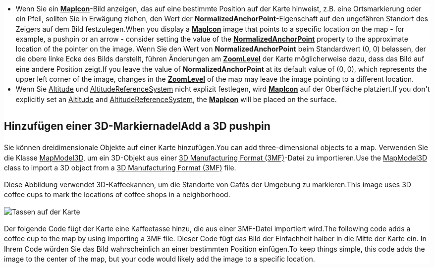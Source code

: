-   <span data-ttu-id="07751-138">Wenn Sie ein [**MapIcon**](https://msdn.microsoft.com/library/windows/apps/dn637077)-Bild anzeigen, das auf eine bestimmte Position auf der Karte hinweist, z.B. eine Ortsmarkierung oder ein Pfeil, sollten Sie in Erwägung ziehen, den Wert der [**NormalizedAnchorPoint**](https://msdn.microsoft.com/library/windows/apps/dn637082)-Eigenschaft auf den ungefähren Standort des Zeigers auf dem Bild festzulegen.</span><span class="sxs-lookup"><span data-stu-id="07751-138">When you display a [**MapIcon**](https://msdn.microsoft.com/library/windows/apps/dn637077) image that points to a specific location on the map - for example, a pushpin or an arrow - consider setting the value of the [**NormalizedAnchorPoint**](https://msdn.microsoft.com/library/windows/apps/dn637082) property to the approximate location of the pointer on the image.</span></span> <span data-ttu-id="07751-139">Wenn Sie den Wert von **NormalizedAnchorPoint** beim Standardwert (0, 0) belassen, der die obere linke Ecke des Bilds darstellt, führen Änderungen am [**ZoomLevel**](https://msdn.microsoft.com/library/windows/apps/dn637068) der Karte möglicherweise dazu, dass das Bild auf eine andere Position zeigt.</span><span class="sxs-lookup"><span data-stu-id="07751-139">If you leave the value of **NormalizedAnchorPoint** at its default value of (0, 0), which represents the upper left corner of the image, changes in the [**ZoomLevel**](https://msdn.microsoft.com/library/windows/apps/dn637068) of the map may leave the image pointing to a different location.</span></span>
-   <span data-ttu-id="07751-140">Wenn Sie [Altitude](https://docs.microsoft.com/uwp/api/windows.devices.geolocation.basicgeoposition) und [AltitudeReferenceSystem](https://docs.microsoft.com/uwp/api/windows.devices.geolocation.geopoint.AltitudeReferenceSystem) nicht explizit festlegen, wird [**MapIcon**](https://msdn.microsoft.com/library/windows/apps/dn637077) auf der Oberfläche platziert.</span><span class="sxs-lookup"><span data-stu-id="07751-140">If you don't explicitly set an [Altitude](https://docs.microsoft.com/uwp/api/windows.devices.geolocation.basicgeoposition) and [AltitudeReferenceSystem](https://docs.microsoft.com/uwp/api/windows.devices.geolocation.geopoint.AltitudeReferenceSystem), the [**MapIcon**](https://msdn.microsoft.com/library/windows/apps/dn637077) will be placed on the surface.</span></span>

## <a name="add-a-3d-pushpin"></a><span data-ttu-id="07751-141">Hinzufügen einer 3D-Markiernadel</span><span class="sxs-lookup"><span data-stu-id="07751-141">Add a 3D pushpin</span></span>

<span data-ttu-id="07751-142">Sie können dreidimensionale Objekte auf einer Karte hinzufügen.</span><span class="sxs-lookup"><span data-stu-id="07751-142">You can add three-dimensional objects to a map.</span></span> <span data-ttu-id="07751-143">Verwenden Sie die Klasse [MapModel3D](https://docs.microsoft.com/uwp/api/windows.ui.xaml.controls.maps.mapmodel3d), um ein 3D-Objekt aus einer [3D Manufacturing Format (3MF)](http://3mf.io/specification/)-Datei zu importieren.</span><span class="sxs-lookup"><span data-stu-id="07751-143">Use the [MapModel3D](https://docs.microsoft.com/uwp/api/windows.ui.xaml.controls.maps.mapmodel3d) class to import a 3D object from a [3D Manufacturing Format (3MF)](http://3mf.io/specification/) file.</span></span>

<span data-ttu-id="07751-144">Diese Abbildung verwendet 3D-Kaffeekannen, um die Standorte von Cafés der Umgebung zu markieren.</span><span class="sxs-lookup"><span data-stu-id="07751-144">This image uses 3D coffee cups to mark the locations of coffee shops in a neighborhood.</span></span>

![Tassen auf der Karte](images/mugs.png)

<span data-ttu-id="07751-146">Der folgende Code fügt der Karte eine Kaffeetasse hinzu, die aus einer 3MF-Datei importiert wird.</span><span class="sxs-lookup"><span data-stu-id="07751-146">The following code adds a coffee cup to the map by using importing a 3MF file.</span></span> <span data-ttu-id="07751-147">Dieser Code fügt das Bild der Einfachheit halber in die Mitte der Karte ein. In Ihrem Code würden Sie das Bild wahrscheinlich an einer bestimmten Position einfügen.</span><span class="sxs-lookup"><span data-stu-id="07751-147">To keep things simple, this code adds the image to the center of the map, but your code would likely add the image to a specific location.</span></span>
